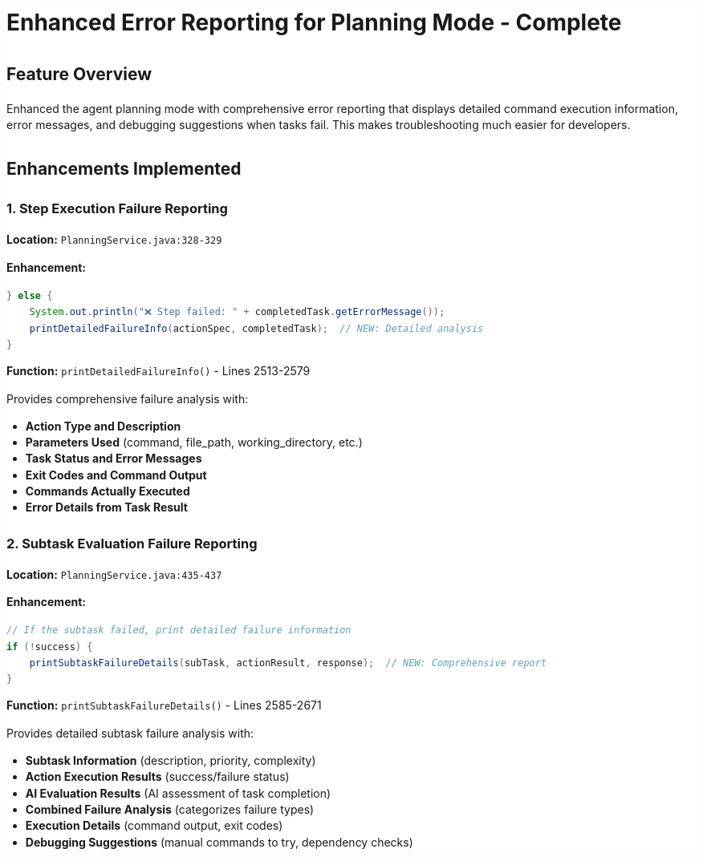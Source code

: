 # Enhanced Error Reporting for Planning Mode - Complete

## Feature Overview

Enhanced the agent planning mode with comprehensive error reporting that displays detailed command execution information, error messages, and debugging suggestions when tasks fail. This makes troubleshooting much easier for developers.

## Enhancements Implemented

### 1. Step Execution Failure Reporting

**Location:** `PlanningService.java:328-329`

**Enhancement:**
```java
} else {
    System.out.println("❌ Step failed: " + completedTask.getErrorMessage());
    printDetailedFailureInfo(actionSpec, completedTask);  // NEW: Detailed analysis
}
```

**Function:** `printDetailedFailureInfo()` - Lines 2513-2579

Provides comprehensive failure analysis with:
- **Action Type and Description** 
- **Parameters Used** (command, file_path, working_directory, etc.)
- **Task Status and Error Messages**
- **Exit Codes and Command Output**
- **Commands Actually Executed**
- **Error Details from Task Result**

### 2. Subtask Evaluation Failure Reporting

**Location:** `PlanningService.java:435-437`

**Enhancement:**
```java
// If the subtask failed, print detailed failure information
if (!success) {
    printSubtaskFailureDetails(subTask, actionResult, response);  // NEW: Comprehensive report
}
```

**Function:** `printSubtaskFailureDetails()` - Lines 2585-2671

Provides detailed subtask failure analysis with:
- **Subtask Information** (description, priority, complexity)
- **Action Execution Results** (success/failure status)
- **AI Evaluation Results** (AI assessment of task completion)
- **Combined Failure Analysis** (categorizes failure types)
- **Execution Details** (command output, exit codes)
- **Debugging Suggestions** (manual commands to try, dependency checks)

